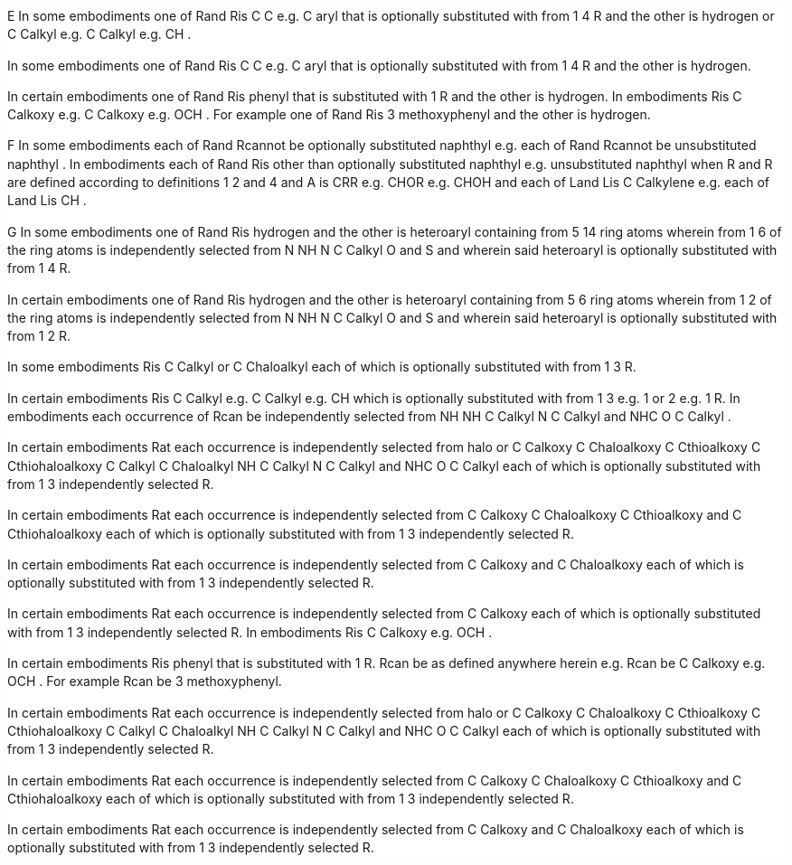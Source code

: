  E In some embodiments one of Rand Ris C C e.g. C aryl that is optionally substituted with from 1 4 R and the other is hydrogen or C Calkyl e.g. C Calkyl e.g. CH .

In some embodiments one of Rand Ris C C e.g. C aryl that is optionally substituted with from 1 4 R and the other is hydrogen.

In certain embodiments one of Rand Ris phenyl that is substituted with 1 R and the other is hydrogen. In embodiments Ris C Calkoxy e.g. C Calkoxy e.g. OCH . For example one of Rand Ris 3 methoxyphenyl and the other is hydrogen.

 F In some embodiments each of Rand Rcannot be optionally substituted naphthyl e.g. each of Rand Rcannot be unsubstituted naphthyl . In embodiments each of Rand Ris other than optionally substituted naphthyl e.g. unsubstituted naphthyl when R and R are defined according to definitions 1 2 and 4 and A is CRR e.g. CHOR e.g. CHOH and each of Land Lis C Calkylene e.g. each of Land Lis CH .

 G In some embodiments one of Rand Ris hydrogen and the other is heteroaryl containing from 5 14 ring atoms wherein from 1 6 of the ring atoms is independently selected from N NH N C Calkyl O and S and wherein said heteroaryl is optionally substituted with from 1 4 R.

In certain embodiments one of Rand Ris hydrogen and the other is heteroaryl containing from 5 6 ring atoms wherein from 1 2 of the ring atoms is independently selected from N NH N C Calkyl O and S and wherein said heteroaryl is optionally substituted with from 1 2 R.

In some embodiments Ris C Calkyl or C Chaloalkyl each of which is optionally substituted with from 1 3 R.

In certain embodiments Ris C Calkyl e.g. C Calkyl e.g. CH which is optionally substituted with from 1 3 e.g. 1 or 2 e.g. 1 R. In embodiments each occurrence of Rcan be independently selected from NH NH C Calkyl N C Calkyl and NHC O C Calkyl .

In certain embodiments Rat each occurrence is independently selected from halo or C Calkoxy C Chaloalkoxy C Cthioalkoxy C Cthiohaloalkoxy C Calkyl C Chaloalkyl NH C Calkyl N C Calkyl and NHC O C Calkyl each of which is optionally substituted with from 1 3 independently selected R.

In certain embodiments Rat each occurrence is independently selected from C Calkoxy C Chaloalkoxy C Cthioalkoxy and C Cthiohaloalkoxy each of which is optionally substituted with from 1 3 independently selected R.

In certain embodiments Rat each occurrence is independently selected from C Calkoxy and C Chaloalkoxy each of which is optionally substituted with from 1 3 independently selected R.

In certain embodiments Rat each occurrence is independently selected from C Calkoxy each of which is optionally substituted with from 1 3 independently selected R. In embodiments Ris C Calkoxy e.g. OCH .

In certain embodiments Ris phenyl that is substituted with 1 R. Rcan be as defined anywhere herein e.g. Rcan be C Calkoxy e.g. OCH . For example Rcan be 3 methoxyphenyl.

In certain embodiments Rat each occurrence is independently selected from halo or C Calkoxy C Chaloalkoxy C Cthioalkoxy C Cthiohaloalkoxy C Calkyl C Chaloalkyl NH C Calkyl N C Calkyl and NHC O C Calkyl each of which is optionally substituted with from 1 3 independently selected R.

In certain embodiments Rat each occurrence is independently selected from C Calkoxy C Chaloalkoxy C Cthioalkoxy and C Cthiohaloalkoxy each of which is optionally substituted with from 1 3 independently selected R.

In certain embodiments Rat each occurrence is independently selected from C Calkoxy and C Chaloalkoxy each of which is optionally substituted with from 1 3 independently selected R.
